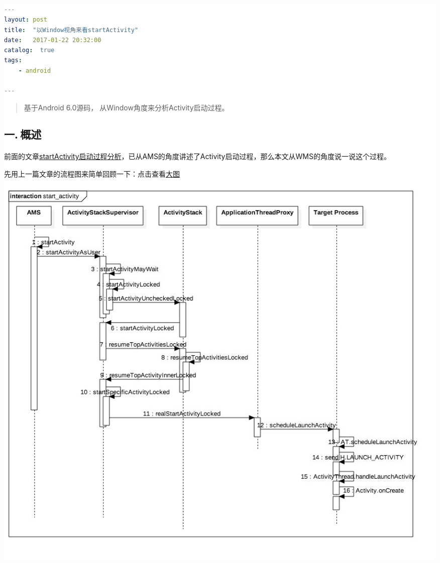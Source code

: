 ```yaml
---
layout: post
title:  "以Window视角来看startActivity"
date:   2017-01-22 20:32:00
catalog:  true
tags:
    - android

---
```


> 基于Android 6.0源码， 从Window角度来分析Activity启动过程。


## 一. 概述

前面的文章[startActivity启动过程分析](http://gityuan.com/2016/03/12/start-activity/)，已从AMS的角度讲述了Activity启动过程，那么本文从WMS的角度说一说这个过程。

先用上一篇文章的流程图来简单回顾一下：点击查看[大图](http://gityuan.com/images/activity/start_activity.jpg)

![start_activity](/images/activity/start_activity.jpg)
